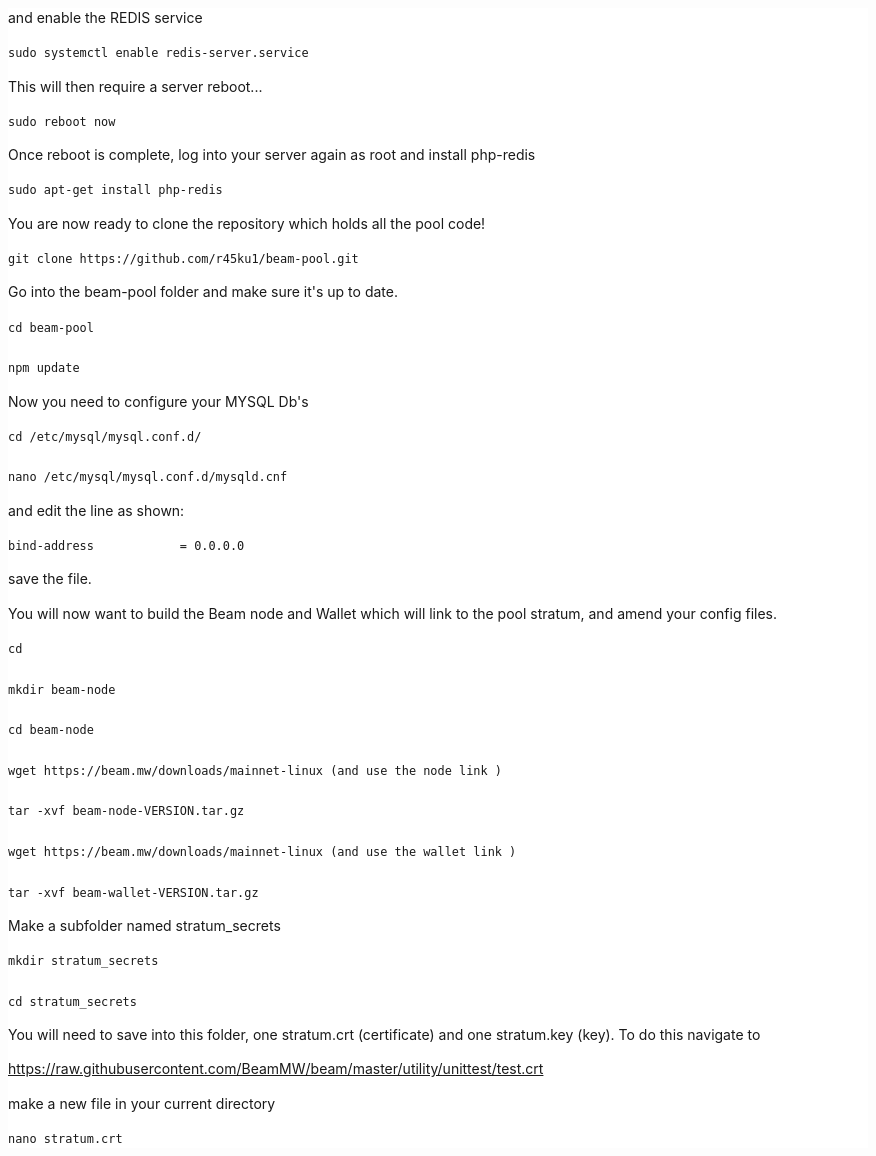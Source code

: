 and enable the REDIS service

    sudo systemctl enable redis-server.service

This will then require a server reboot...

    sudo reboot now

Once reboot is complete, log into your server again as root and install php-redis

    sudo apt-get install php-redis

You are now ready to clone the repository which holds all the pool code!

    git clone https://github.com/r45ku1/beam-pool.git

Go into the beam-pool folder and make sure it's up to date.

    cd beam-pool

    npm update

Now you need to configure your MYSQL Db's

    cd /etc/mysql/mysql.conf.d/

    nano /etc/mysql/mysql.conf.d/mysqld.cnf

and edit the line as shown:

    bind-address            = 0.0.0.0

save the file.

You will now want to build the Beam node and Wallet which will link to the pool stratum, and amend your config files.

    cd

    mkdir beam-node

    cd beam-node

    wget https://beam.mw/downloads/mainnet-linux (and use the node link )

    tar -xvf beam-node-VERSION.tar.gz

    wget https://beam.mw/downloads/mainnet-linux (and use the wallet link )

    tar -xvf beam-wallet-VERSION.tar.gz

Make a subfolder named stratum_secrets

    mkdir stratum_secrets

    cd stratum_secrets

You will need to save into this folder, one stratum.crt (certificate) and one stratum.key (key). To do this navigate to

  https://raw.githubusercontent.com/BeamMW/beam/master/utility/unittest/test.crt

make a new file in your current directory

    nano stratum.crt
